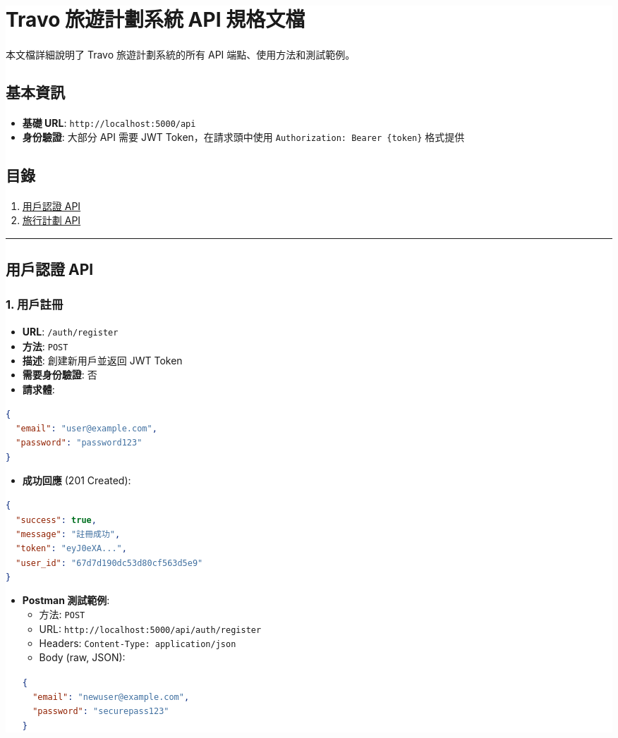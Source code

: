 # Travo 旅遊計劃系統 API 規格文檔

本文檔詳細說明了 Travo 旅遊計劃系統的所有 API 端點、使用方法和測試範例。

## 基本資訊

- **基礎 URL**: `http://localhost:5000/api`
- **身份驗證**: 大部分 API 需要 JWT Token，在請求頭中使用 `Authorization: Bearer {token}` 格式提供

## 目錄

1. [用戶認證 API](#用戶認證-api)
2. [旅行計劃 API](#旅行計劃-api)

---

## 用戶認證 API

### 1. 用戶註冊

- **URL**: `/auth/register`
- **方法**: `POST`
- **描述**: 創建新用戶並返回 JWT Token
- **需要身份驗證**: 否
- **請求體**:
```json
{
  "email": "user@example.com",
  "password": "password123"
}
```
- **成功回應** (201 Created):
```json
{
  "success": true,
  "message": "註冊成功",
  "token": "eyJ0eXA...",
  "user_id": "67d7d190dc53d80cf563d5e9"
}
```
- **Postman 測試範例**:
  - 方法: `POST`
  - URL: `http://localhost:5000/api/auth/register`
  - Headers: `Content-Type: application/json`
  - Body (raw, JSON):
  ```json
  {
    "email": "newuser@example.com",
    "password": "securepass123"
  }
  ```
